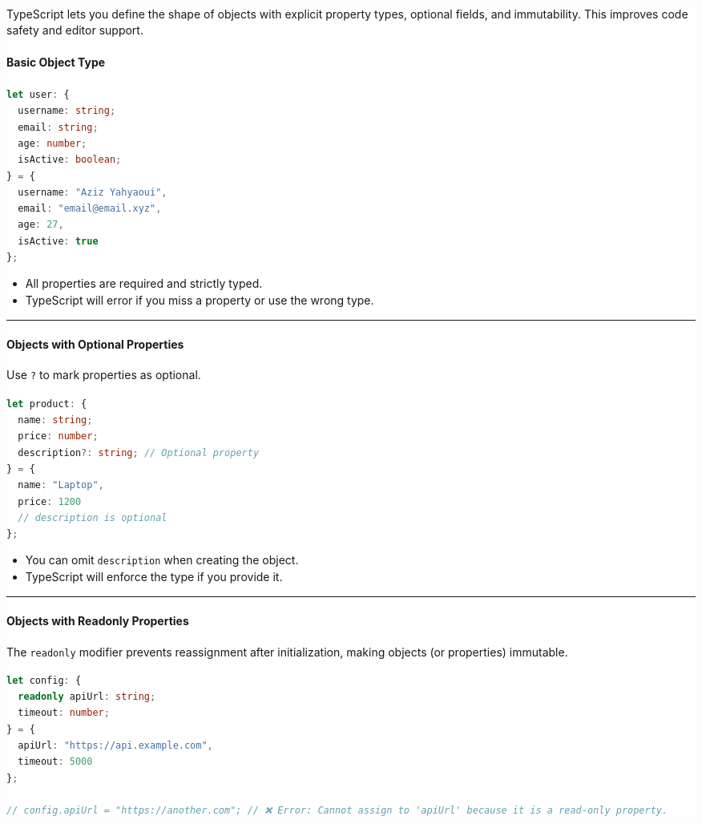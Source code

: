 TypeScript lets you define the shape of objects with explicit property types, optional fields, and immutability. This improves code safety and editor support.

#### **Basic Object Type**

```ts
let user: {
  username: string;
  email: string;
  age: number;
  isActive: boolean;
} = {
  username: "Aziz Yahyaoui",
  email: "email@email.xyz",
  age: 27,
  isActive: true
};
```

- All properties are required and strictly typed.
- TypeScript will error if you miss a property or use the wrong type.

---

#### **Objects with Optional Properties**

Use `?` to mark properties as optional.

```ts
let product: {
  name: string;
  price: number;
  description?: string; // Optional property
} = {
  name: "Laptop",
  price: 1200
  // description is optional
};
```

- You can omit `description` when creating the object.
- TypeScript will enforce the type if you provide it.

---

#### **Objects with Readonly Properties**

The `readonly` modifier prevents reassignment after initialization, making objects (or properties) immutable.

```ts
let config: {
  readonly apiUrl: string;
  timeout: number;
} = {
  apiUrl: "https://api.example.com",
  timeout: 5000
};

// config.apiUrl = "https://another.com"; // ❌ Error: Cannot assign to 'apiUrl' because it is a read-only property.
```
